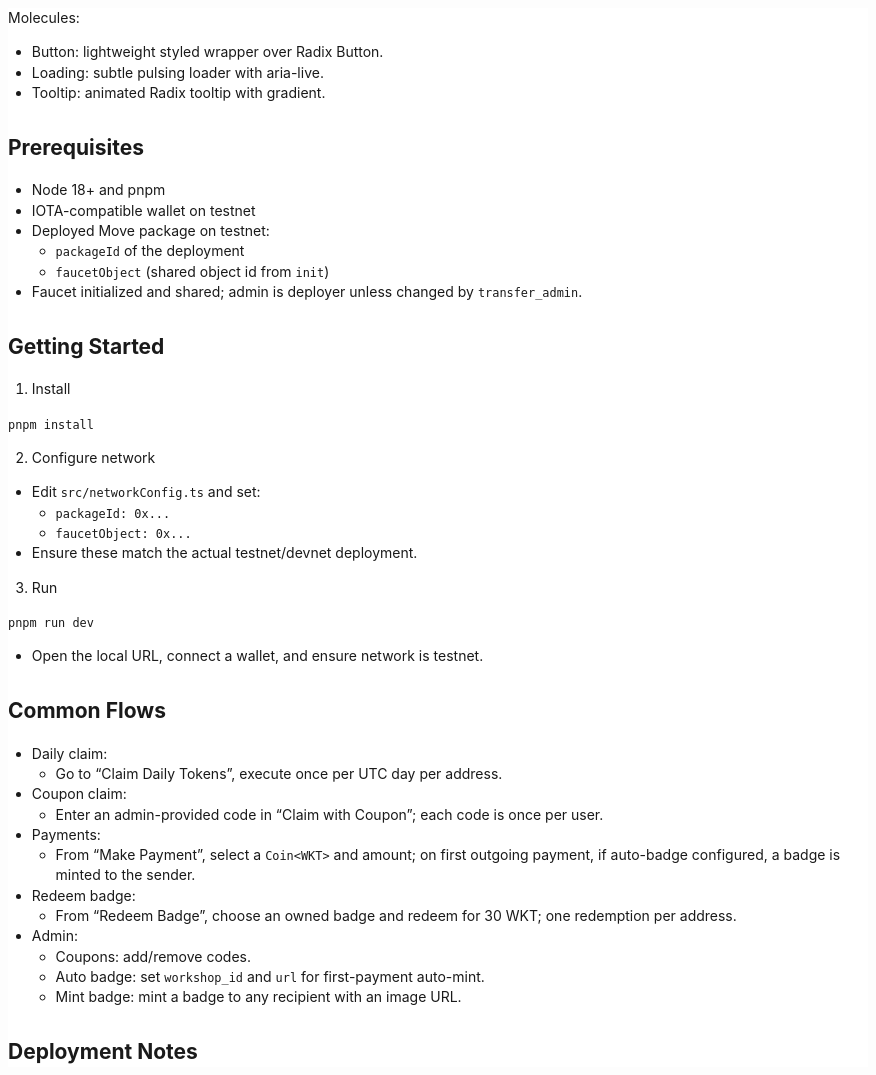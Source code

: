 Molecules:
- Button: lightweight styled wrapper over Radix Button.
- Loading: subtle pulsing loader with aria-live.
- Tooltip: animated Radix tooltip with gradient.

## Prerequisites

- Node 18+ and pnpm
- IOTA-compatible wallet on testnet
- Deployed Move package on testnet:
  - `packageId` of the deployment
  - `faucetObject` (shared object id from `init`)
- Faucet initialized and shared; admin is deployer unless changed by `transfer_admin`.

## Getting Started

1) Install
```bash 
pnpm install
```


2) Configure network
- Edit `src/networkConfig.ts` and set:
  - `packageId: 0x...`
  - `faucetObject: 0x...`
- Ensure these match the actual testnet/devnet deployment.

3) Run
```bash
pnpm run dev
```

- Open the local URL, connect a wallet, and ensure network is testnet.

## Common Flows

- Daily claim:
  - Go to “Claim Daily Tokens”, execute once per UTC day per address.
- Coupon claim:
  - Enter an admin-provided code in “Claim with Coupon”; each code is once per user.
- Payments:
  - From “Make Payment”, select a `Coin<WKT>` and amount; on first outgoing payment, if auto-badge configured, a badge is minted to the sender.
- Redeem badge:
  - From “Redeem Badge”, choose an owned badge and redeem for 30 WKT; one redemption per address.
- Admin:
  - Coupons: add/remove codes.
  - Auto badge: set `workshop_id` and `url` for first-payment auto-mint.
  - Mint badge: mint a badge to any recipient with an image URL.

## Deployment Notes
